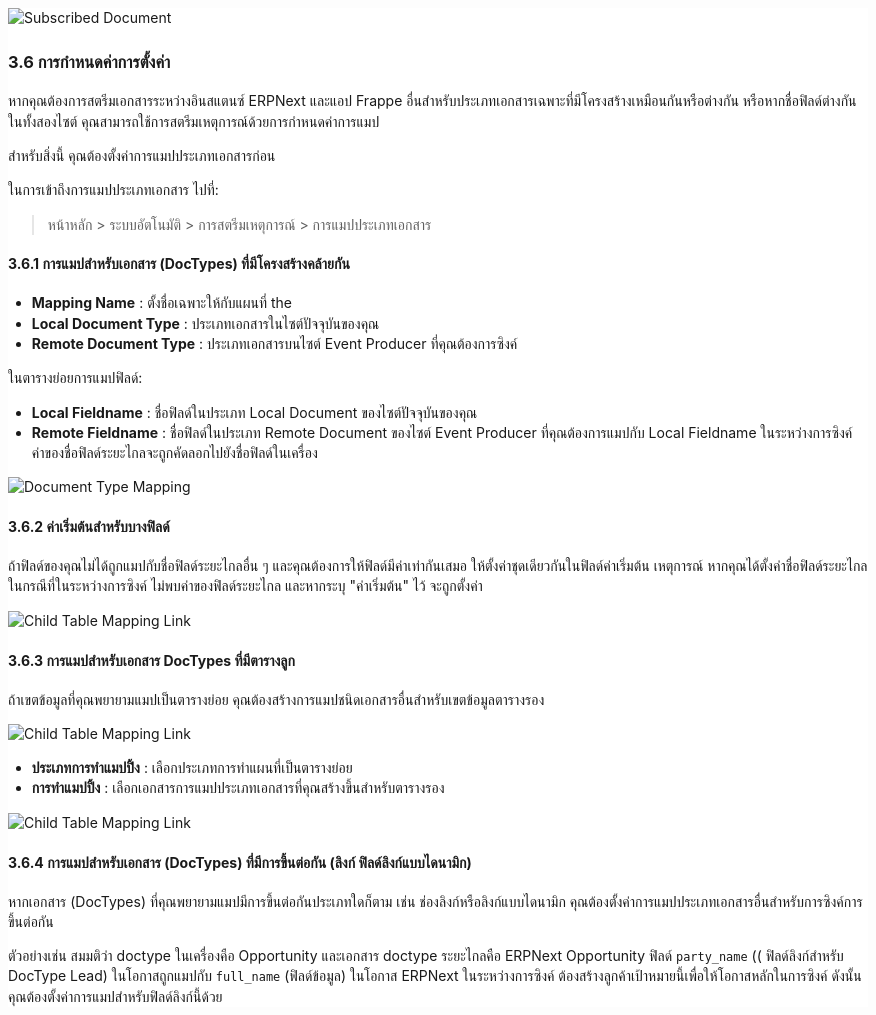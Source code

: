 ![Subscribed Document](/docs/assets/img/automation/event-subscribed-doc.png)

### 3.6 การกำหนดค่าการตั้งค่า

หากคุณต้องการสตรีมเอกสารระหว่างอินสแตนซ์ ERPNext และแอป Frappe อื่นสำหรับประเภทเอกสารเฉพาะที่มีโครงสร้างเหมือนกันหรือต่างกัน หรือหากชื่อฟิลด์ต่างกันในทั้งสองไซต์ คุณสามารถใช้การสตรีมเหตุการณ์ด้วยการกำหนดค่าการแมป

สำหรับสิ่งนี้ คุณต้องตั้งค่าการแมปประเภทเอกสารก่อน

ในการเข้าถึงการแมปประเภทเอกสาร ไปที่:

> หน้าหลัก > ระบบอัตโนมัติ > การสตรีมเหตุการณ์ > การแมปประเภทเอกสาร

#### 3.6.1 การแมปสำหรับเอกสาร (DocTypes) ที่มีโครงสร้างคล้ายกัน

- **Mapping Name** : ตั้งชื่อเฉพาะให้กับแผนที่ the
- **Local Document Type** : ประเภทเอกสารในไซต์ปัจจุบันของคุณ
- **Remote Document Type** : ประเภทเอกสารบนไซต์ Event Producer ที่คุณต้องการซิงค์

ในตารางย่อยการแมปฟิลด์:

- **Local Fieldname** : ชื่อฟิลด์ในประเภท Local Document ของไซต์ปัจจุบันของคุณ
- **Remote Fieldname** : ชื่อฟิลด์ในประเภท Remote Document ของไซต์ Event Producer ที่คุณต้องการแมปกับ Local Fieldname ในระหว่างการซิงค์ ค่าของชื่อฟิลด์ระยะไกลจะถูกคัดลอกไปยังชื่อฟิลด์ในเครื่อง

![Document Type Mapping](/docs/assets/img/automation/event-field-mapping.png)

#### 3.6.2 ค่าเริ่มต้นสำหรับบางฟิลด์

ถ้าฟิลด์ของคุณไม่ได้ถูกแมปกับชื่อฟิลด์ระยะไกลอื่น ๆ และคุณต้องการให้ฟิลด์มีค่าเท่ากันเสมอ ให้ตั้งค่าชุดเดียวกันในฟิลด์ค่าเริ่มต้น เหตุการณ์ หากคุณได้ตั้งค่าชื่อฟิลด์ระยะไกล ในกรณีที่ในระหว่างการซิงค์ ไม่พบค่าของฟิลด์ระยะไกล และหากระบุ "ค่าเริ่มต้น" ไว้ จะถูกตั้งค่า

![Child Table Mapping Link](/docs/assets/img/automation/default.png)


#### 3.6.3 การแมปสำหรับเอกสาร DocTypes ที่มีตารางลูก

ถ้าเขตข้อมูลที่คุณพยายามแมปเป็นตารางย่อย คุณต้องสร้างการแมปชนิดเอกสารอื่นสำหรับเขตข้อมูลตารางรอง

![Child Table Mapping Link](/docs/assets/img/automation/child_table_map_doc.png)

- **ประเภทการทำแมปปิ้ง** : เลือกประเภทการทำแผนที่เป็นตารางย่อย
- **การทำแมปปิ้ง** : เลือกเอกสารการแมปประเภทเอกสารที่คุณสร้างขึ้นสำหรับตารางรอง

![Child Table Mapping Link](/docs/assets/img/automation/event-map-is-child-table.png)

#### 3.6.4 การแมปสำหรับเอกสาร (DocTypes) ที่มีการขึ้นต่อกัน (ลิงก์ ฟิลด์ลิงก์แบบไดนามิก) 

หากเอกสาร (DocTypes) ที่คุณพยายามแมปมีการขึ้นต่อกันประเภทใดก็ตาม เช่น ช่องลิงก์หรือลิงก์แบบไดนามิก คุณต้องตั้งค่าการแมปประเภทเอกสารอื่นสำหรับการซิงค์การขึ้นต่อกัน

ตัวอย่างเช่น สมมติว่า doctype ในเครื่องคือ Opportunity และเอกสาร doctype ระยะไกลคือ ERPNext Opportunity ฟิลด์ `party_name` (( ฟิลด์ลิงก์สำหรับ DocType Lead) ในโอกาสถูกแมปกับ `full_name` (ฟิลด์ข้อมูล) ในโอกาส ERPNext ในระหว่างการซิงค์ ต้องสร้างลูกค้าเป้าหมายนี้เพื่อให้โอกาสหลักในการซิงค์ ดังนั้นคุณต้องตั้งค่าการแมปสำหรับฟิลด์ลิงก์นี้ด้วย
